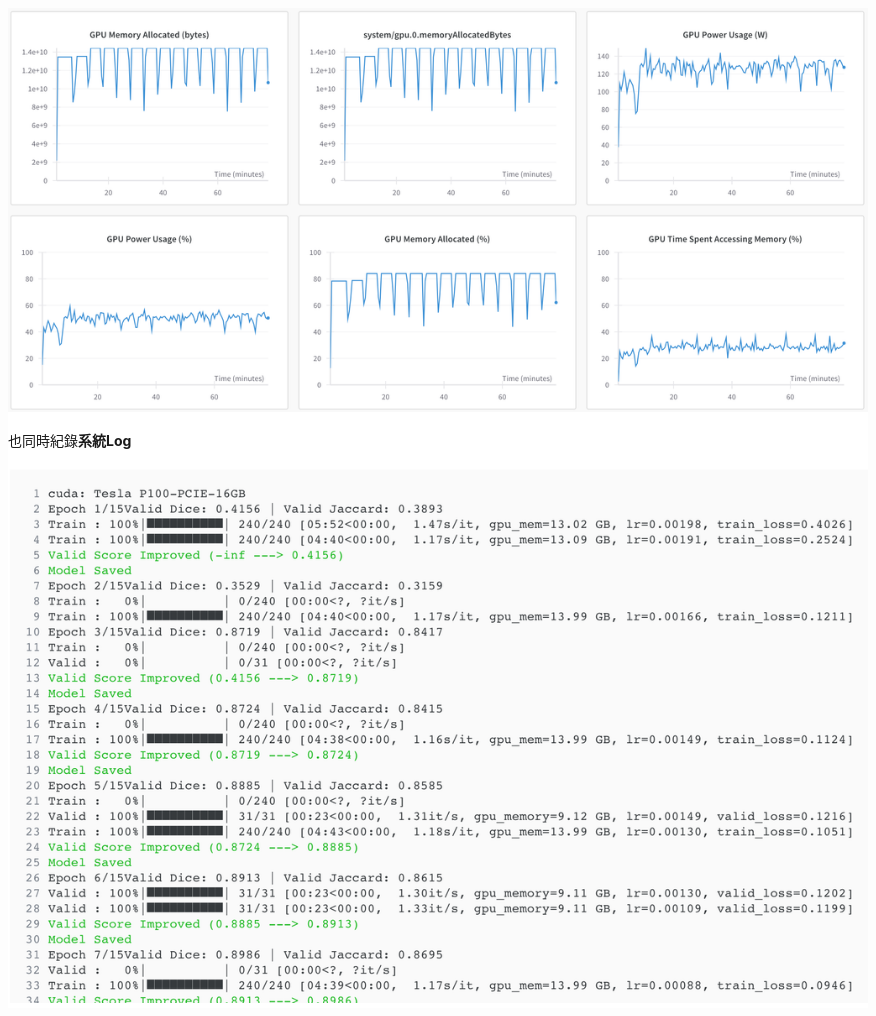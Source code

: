   <img src="./imgs/uw_sys.png" width="100%">  
    
  也同時紀錄**系統Log**  
      
  <img src="./imgs/uw_log.png" width="100%">    
    